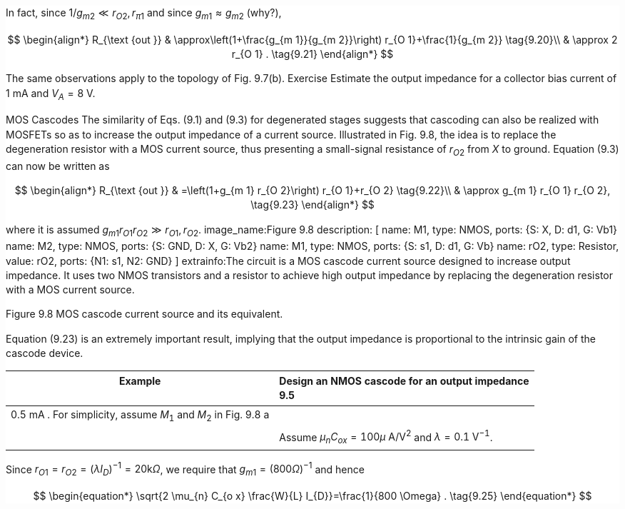 In fact, since $1 / g_{m 2} \ll r_{O 2}, r_{\pi 1}$ and since $g_{m 1} \approx g_{m 2}$ (why?),

$$
\begin{align*}
R_{\text {out }} & \approx\left(1+\frac{g_{m 1}}{g_{m 2}}\right) r_{O 1}+\frac{1}{g_{m 2}}  \tag{9.20}\\
& \approx 2 r_{O 1} . \tag{9.21}
\end{align*}
$$

The same observations apply to the topology of Fig. 9.7(b).
Exercise Estimate the output impedance for a collector bias current of 1 mA and $V_{A}=8 \mathrm{~V}$.

MOS Cascodes The similarity of Eqs. (9.1) and (9.3) for degenerated stages suggests that cascoding can also be realized with MOSFETs so as to increase the output impedance of a current source. Illustrated in Fig. 9.8, the idea is to replace the degeneration resistor with a MOS current source, thus presenting a small-signal resistance of $r_{O 2}$ from $X$ to ground. Equation (9.3) can now be written as

$$
\begin{align*}
R_{\text {out }} & =\left(1+g_{m 1} r_{O 2}\right) r_{O 1}+r_{O 2}  \tag{9.22}\\
& \approx g_{m 1} r_{O 1} r_{O 2}, \tag{9.23}
\end{align*}
$$

where it is assumed $g_{m 1} r_{O 1} r_{O 2} \gg r_{O 1}, r_{O 2}$.
image_name:Figure 9.8
description:
[
name: M1, type: NMOS, ports: {S: X, D: d1, G: Vb1}
name: M2, type: NMOS, ports: {S: GND, D: X, G: Vb2}
name: M1, type: NMOS, ports: {S: s1, D: d1, G: Vb}
name: rO2, type: Resistor, value: rO2, ports: {N1: s1, N2: GND}
]
extrainfo:The circuit is a MOS cascode current source designed to increase output impedance. It uses two NMOS transistors and a resistor to achieve high output impedance by replacing the degeneration resistor with a MOS current source.

Figure 9.8 MOS cascode current source and its equivalent.

Equation (9.23) is an extremely important result, implying that the output impedance is proportional to the intrinsic gain of the cascode device.

| Example | Design an NMOS cascode for an output impedance <br> 9.5 |
| :---: | :--- |
| 0.5 mA . For simplicity, assume $M_{1}$ and $M_{2}$ in Fig. 9.8 a |  |
|  | Assume $\mu_{n} C_{o x}=100 \mu \mathrm{~A} / \mathrm{V}^{2}$ and $\lambda=0.1 \mathrm{~V}^{-1}$. |

Since $r_{O 1}=r_{O 2}=\left(\lambda I_{D}\right)^{-1}=20 \mathrm{k} \Omega$, we require that $g_{m 1}=(800 \Omega)^{-1}$ and hence

$$
\begin{equation*}
\sqrt{2 \mu_{n} C_{o x} \frac{W}{L} I_{D}}=\frac{1}{800 \Omega} . \tag{9.25}
\end{equation*}
$$
